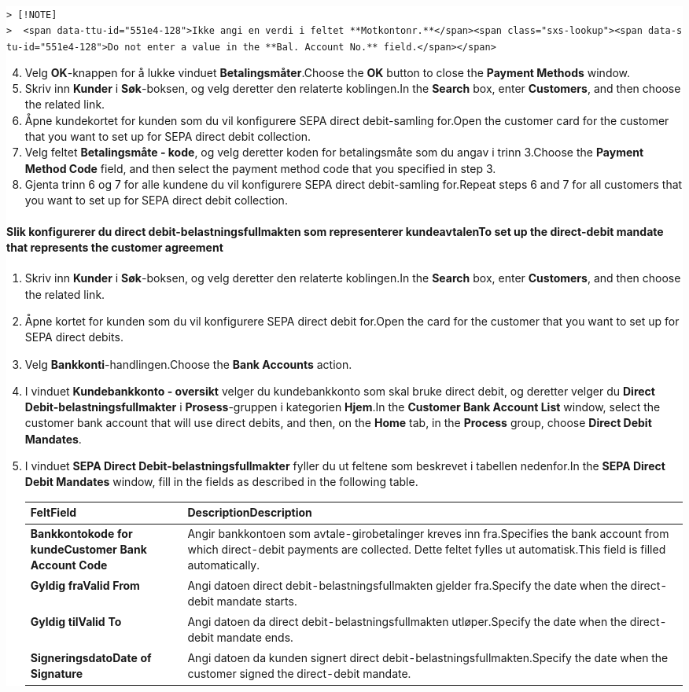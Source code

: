     > [!NOTE]  
    >  <span data-ttu-id="551e4-128">Ikke angi en verdi i feltet **Motkontonr.**</span><span class="sxs-lookup"><span data-stu-id="551e4-128">Do not enter a value in the **Bal. Account No.** field.</span></span>  

4. <span data-ttu-id="551e4-129">Velg **OK**-knappen for å lukke vinduet **Betalingsmåter**.</span><span class="sxs-lookup"><span data-stu-id="551e4-129">Choose the **OK** button to close the **Payment Methods** window.</span></span>  
5. <span data-ttu-id="551e4-130">Skriv inn **Kunder** i **Søk**-boksen, og velg deretter den relaterte koblingen.</span><span class="sxs-lookup"><span data-stu-id="551e4-130">In the **Search** box, enter **Customers**, and then choose the related link.</span></span>  
6. <span data-ttu-id="551e4-131">Åpne kundekortet for kunden som du vil konfigurere SEPA direct debit-samling for.</span><span class="sxs-lookup"><span data-stu-id="551e4-131">Open the customer card for the customer that you want to set up for SEPA direct debit collection.</span></span>  
7. <span data-ttu-id="551e4-132">Velg feltet **Betalingsmåte - kode**, og velg deretter koden for betalingsmåte som du angav i trinn 3.</span><span class="sxs-lookup"><span data-stu-id="551e4-132">Choose the **Payment Method Code** field, and then select the payment method code that you specified in step 3.</span></span>  
8. <span data-ttu-id="551e4-133">Gjenta trinn 6 og 7 for alle kundene du vil konfigurere SEPA direct debit-samling for.</span><span class="sxs-lookup"><span data-stu-id="551e4-133">Repeat steps 6 and 7 for all customers that you want to set up for SEPA direct debit collection.</span></span>  

#### <a name="to-set-up-the-direct-debit-mandate-that-represents-the-customer-agreement"></a><span data-ttu-id="551e4-134">Slik konfigurerer du direct debit-belastningsfullmakten som representerer kundeavtalen</span><span class="sxs-lookup"><span data-stu-id="551e4-134">To set up the direct-debit mandate that represents the customer agreement</span></span>  
1. <span data-ttu-id="551e4-135">Skriv inn **Kunder** i **Søk**-boksen, og velg deretter den relaterte koblingen.</span><span class="sxs-lookup"><span data-stu-id="551e4-135">In the **Search** box, enter **Customers**, and then choose the related link.</span></span>  
2. <span data-ttu-id="551e4-136">Åpne kortet for kunden som du vil konfigurere SEPA direct debit for.</span><span class="sxs-lookup"><span data-stu-id="551e4-136">Open the card for the customer that you want to set up for SEPA direct debits.</span></span>  
3. <span data-ttu-id="551e4-137">Velg **Bankkonti**-handlingen.</span><span class="sxs-lookup"><span data-stu-id="551e4-137">Choose the **Bank Accounts** action.</span></span>  
4. <span data-ttu-id="551e4-138">I vinduet **Kundebankkonto - oversikt** velger du kundebankkonto som skal bruke direct debit, og deretter velger du **Direct Debit-belastningsfullmakter** i **Prosess**-gruppen i kategorien **Hjem**.</span><span class="sxs-lookup"><span data-stu-id="551e4-138">In the **Customer Bank Account List** window, select the customer bank account that will use direct debits, and then, on the **Home** tab, in the **Process** group, choose **Direct Debit Mandates**.</span></span>  
5. <span data-ttu-id="551e4-139">I vinduet **SEPA Direct Debit-belastningsfullmakter** fyller du ut feltene som beskrevet i tabellen nedenfor.</span><span class="sxs-lookup"><span data-stu-id="551e4-139">In the **SEPA Direct Debit Mandates** window, fill in the fields as described in the following table.</span></span>  

    |<span data-ttu-id="551e4-140">Felt</span><span class="sxs-lookup"><span data-stu-id="551e4-140">Field</span></span>|<span data-ttu-id="551e4-141">Description</span><span class="sxs-lookup"><span data-stu-id="551e4-141">Description</span></span>|  
    |---------------------------------|---------------------------------------|  
    |<span data-ttu-id="551e4-142">**Bankkontokode for kunde**</span><span class="sxs-lookup"><span data-stu-id="551e4-142">**Customer Bank Account Code**</span></span>|<span data-ttu-id="551e4-143">Angir bankkontoen som avtale\-girobetalinger kreves inn fra.</span><span class="sxs-lookup"><span data-stu-id="551e4-143">Specifies the bank account from which direct\-debit payments are collected.</span></span> <span data-ttu-id="551e4-144">Dette feltet fylles ut automatisk.</span><span class="sxs-lookup"><span data-stu-id="551e4-144">This field is filled automatically.</span></span>|  
    |<span data-ttu-id="551e4-145">**Gyldig fra**</span><span class="sxs-lookup"><span data-stu-id="551e4-145">**Valid From**</span></span>|<span data-ttu-id="551e4-146">Angi datoen direct debit\-belastningsfullmakten gjelder fra.</span><span class="sxs-lookup"><span data-stu-id="551e4-146">Specify the date when the direct\-debit mandate starts.</span></span>|  
    |<span data-ttu-id="551e4-147">**Gyldig til**</span><span class="sxs-lookup"><span data-stu-id="551e4-147">**Valid To**</span></span>|<span data-ttu-id="551e4-148">Angi datoen da direct debit\-belastningsfullmakten utløper.</span><span class="sxs-lookup"><span data-stu-id="551e4-148">Specify the date when the direct\-debit mandate ends.</span></span>|  
    |<span data-ttu-id="551e4-149">**Signeringsdato**</span><span class="sxs-lookup"><span data-stu-id="551e4-149">**Date of Signature**</span></span>|<span data-ttu-id="551e4-150">Angi datoen da kunden signert direct debit\-belastningsfullmakten.</span><span class="sxs-lookup"><span data-stu-id="551e4-150">Specify the date when the customer signed the direct\-debit mandate.</span></span>|  